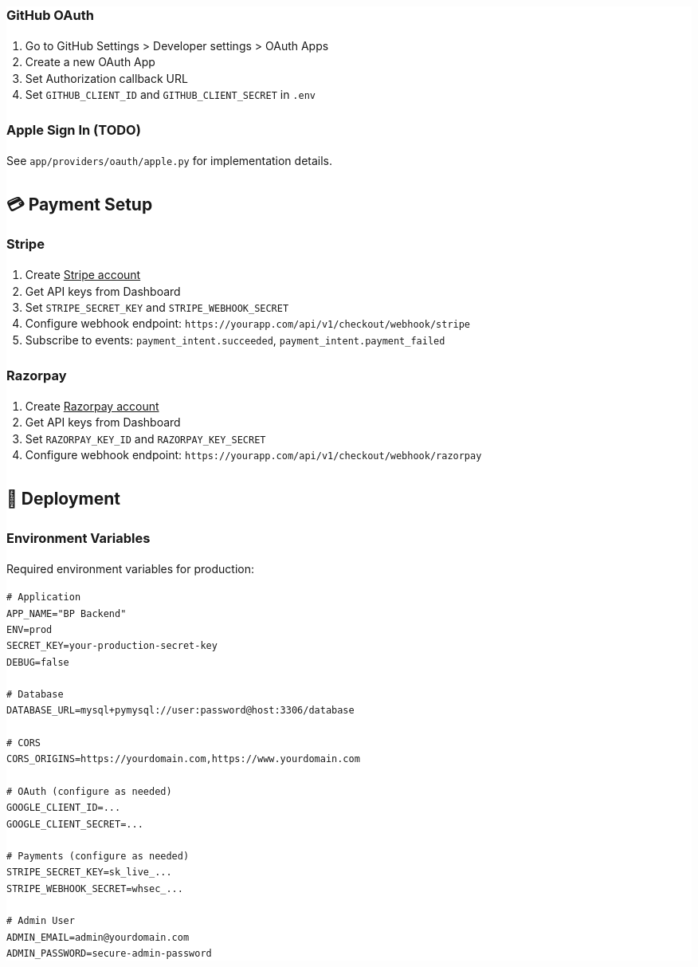 ### GitHub OAuth

1. Go to GitHub Settings > Developer settings > OAuth Apps
2. Create a new OAuth App
3. Set Authorization callback URL
4. Set `GITHUB_CLIENT_ID` and `GITHUB_CLIENT_SECRET` in `.env`

### Apple Sign In (TODO)

See `app/providers/oauth/apple.py` for implementation details.

## 💳 Payment Setup

### Stripe

1. Create [Stripe account](https://stripe.com/)
2. Get API keys from Dashboard
3. Set `STRIPE_SECRET_KEY` and `STRIPE_WEBHOOK_SECRET`
4. Configure webhook endpoint: `https://yourapp.com/api/v1/checkout/webhook/stripe`
5. Subscribe to events: `payment_intent.succeeded`, `payment_intent.payment_failed`

### Razorpay

1. Create [Razorpay account](https://razorpay.com/)
2. Get API keys from Dashboard
3. Set `RAZORPAY_KEY_ID` and `RAZORPAY_KEY_SECRET`
4. Configure webhook endpoint: `https://yourapp.com/api/v1/checkout/webhook/razorpay`

## 🚀 Deployment

### Environment Variables

Required environment variables for production:

```env
# Application
APP_NAME="BP Backend"
ENV=prod
SECRET_KEY=your-production-secret-key
DEBUG=false

# Database
DATABASE_URL=mysql+pymysql://user:password@host:3306/database

# CORS
CORS_ORIGINS=https://yourdomain.com,https://www.yourdomain.com

# OAuth (configure as needed)
GOOGLE_CLIENT_ID=...
GOOGLE_CLIENT_SECRET=...

# Payments (configure as needed)
STRIPE_SECRET_KEY=sk_live_...
STRIPE_WEBHOOK_SECRET=whsec_...

# Admin User
ADMIN_EMAIL=admin@yourdomain.com
ADMIN_PASSWORD=secure-admin-password
```
